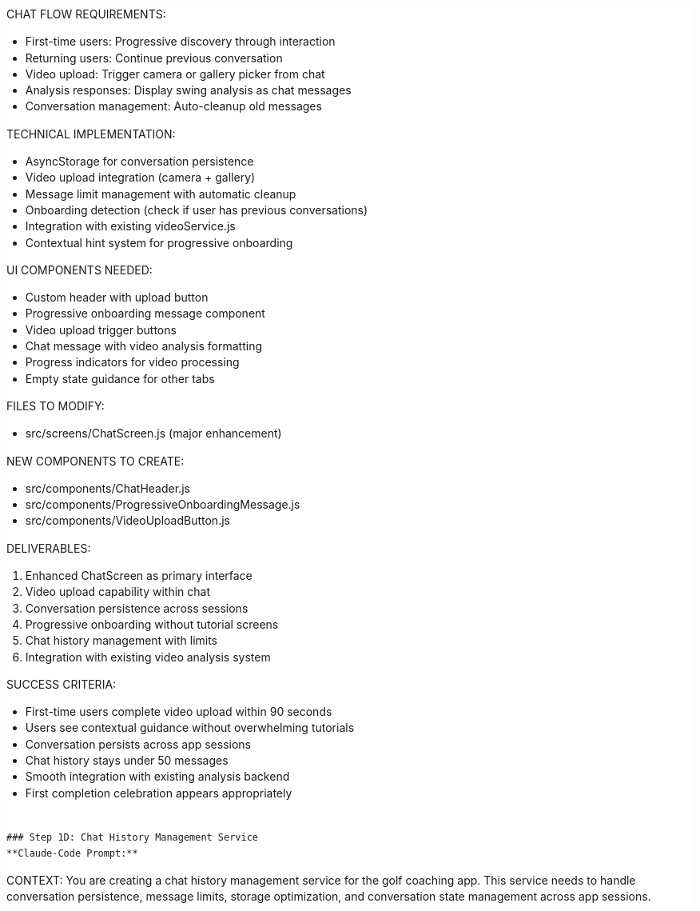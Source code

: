 CHAT FLOW REQUIREMENTS:
- First-time users: Progressive discovery through interaction
- Returning users: Continue previous conversation
- Video upload: Trigger camera or gallery picker from chat
- Analysis responses: Display swing analysis as chat messages
- Conversation management: Auto-cleanup old messages

TECHNICAL IMPLEMENTATION:
- AsyncStorage for conversation persistence
- Video upload integration (camera + gallery)
- Message limit management with automatic cleanup
- Onboarding detection (check if user has previous conversations)
- Integration with existing videoService.js
- Contextual hint system for progressive onboarding

UI COMPONENTS NEEDED:
- Custom header with upload button
- Progressive onboarding message component
- Video upload trigger buttons
- Chat message with video analysis formatting
- Progress indicators for video processing
- Empty state guidance for other tabs

FILES TO MODIFY:
- src/screens/ChatScreen.js (major enhancement)

NEW COMPONENTS TO CREATE:
- src/components/ChatHeader.js
- src/components/ProgressiveOnboardingMessage.js
- src/components/VideoUploadButton.js

DELIVERABLES:
1. Enhanced ChatScreen as primary interface
2. Video upload capability within chat
3. Conversation persistence across sessions
4. Progressive onboarding without tutorial screens
5. Chat history management with limits
6. Integration with existing video analysis system

SUCCESS CRITERIA:
- First-time users complete video upload within 90 seconds
- Users see contextual guidance without overwhelming tutorials
- Conversation persists across app sessions
- Chat history stays under 50 messages
- Smooth integration with existing analysis backend
- First completion celebration appears appropriately
```

### Step 1D: Chat History Management Service
**Claude-Code Prompt:**
```
CONTEXT: You are creating a chat history management service for the golf coaching app. This service needs to handle conversation persistence, message limits, storage optimization, and conversation state management across app sessions.
